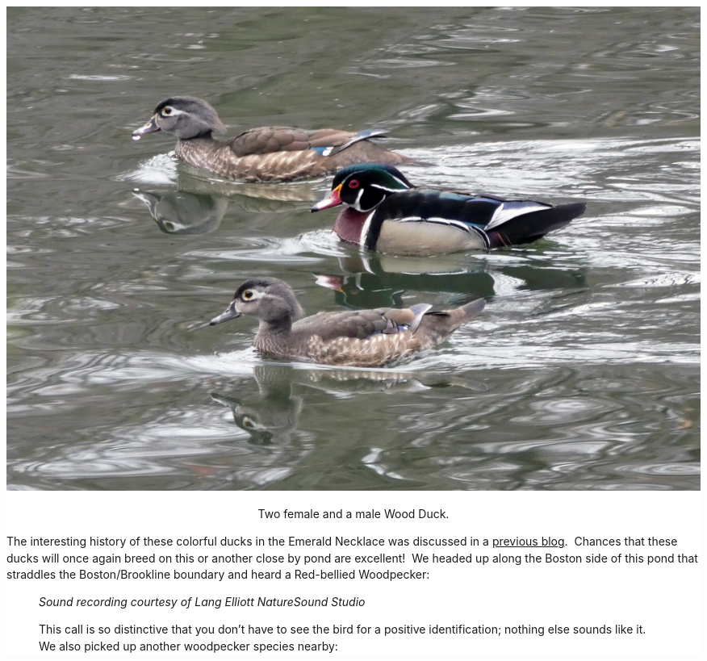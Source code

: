 <img src="/images/2018/11/P1010908.jpg" alt="" class="wp-image-139"/>

<p></p>
<p style="text-align:center">Two female and a male Wood Duck.</p>

<p>The interesting history of these colorful ducks in the Emerald Necklace was discussed in a <a href="http://www.arbotopia.com/a-leverett-pondolmsted-park-walk/">previous blog</a>.  Chances that these ducks will once again breed on this or another close by pond are excellent!  We headed up along the Boston side of this pond that straddles the Boston/Brookline boundary and heard a Red-bellied Woodpecker:</p>
<p></p>
<p></p>
<figure class="wp-block-audio"><audio controls src="/images/2018/11/R-B-Woodpecker-1.mp3"></audio>
<p></p>
<p></p>
<p><em>Sound recording courtesy of Lang Elliott NatureSound Studio</em></p>

<p>This call is so distinctive that you don’t have to see the bird for a positive identification; nothing else sounds like it.  We also picked up another woodpecker species nearby:</p>
<p></p>
<p></p>